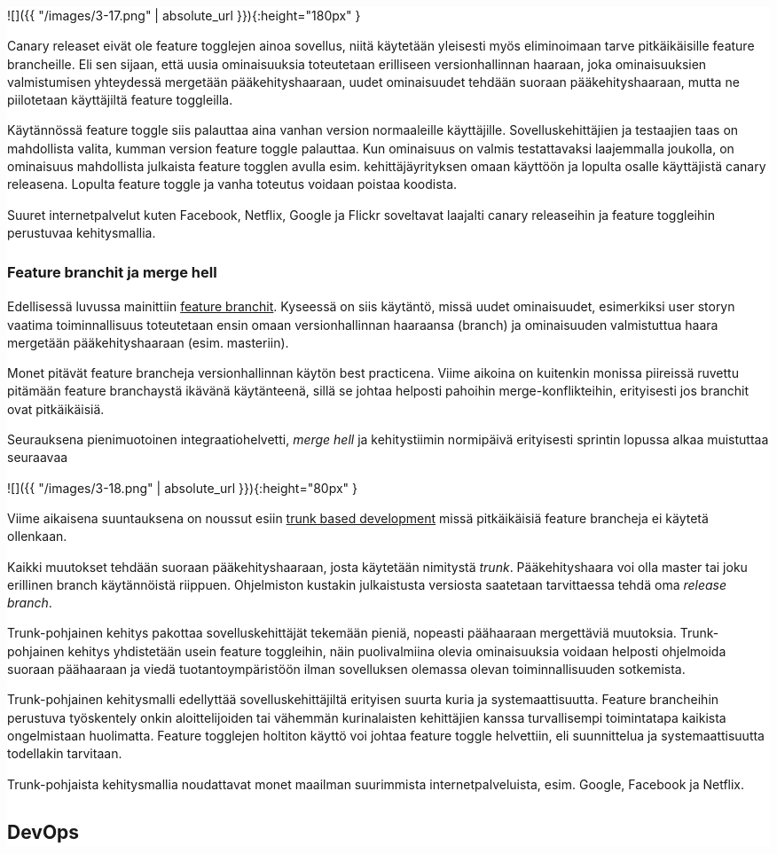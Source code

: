 ![]({{ "/images/3-17.png" | absolute_url }}){:height="180px" }

Canary releaset eivät ole feature togglejen ainoa sovellus, niitä käytetään
yleisesti myös eliminoimaan tarve pitkäikäisille feature brancheille. Eli sen sijaan, että uusia ominaisuuksia toteutetaan erilliseen versionhallinnan haaraan, joka ominaisuuksien valmistumisen yhteydessä mergetään pääkehityshaaraan, uudet ominaisuudet tehdään suoraan pääkehityshaaraan, mutta ne piilotetaan käyttäjiltä feature toggleilla.

Käytännössä feature toggle siis palauttaa aina vanhan version normaaleille käyttäjille. Sovelluskehittäjien ja testaajien taas on mahdollista valita, kumman version feature toggle palauttaa. Kun ominaisuus on valmis testattavaksi laajemmalla joukolla, on ominaisuus mahdollista julkaista feature togglen avulla esim. kehittäjäyrityksen omaan käyttöön ja lopulta osalle käyttäjistä canary releasena. Lopulta feature toggle ja vanha toteutus voidaan poistaa koodista.

Suuret internetpalvelut kuten Facebook, Netflix, Google ja Flickr soveltavat laajalti canary releaseihin ja feature toggleihin perustuvaa kehitysmallia. 

### Feature branchit ja merge hell

Edellisessä luvussa mainittiin [feature branchit](https://www.atlassian.com/git/tutorials/comparing-workflows/feature-branch-workflow). Kyseessä on siis käytäntö, missä uudet ominaisuudet, esimerkiksi user storyn vaatima toiminnallisuus toteutetaan ensin omaan versionhallinnan haaraansa (branch) ja ominaisuuden valmistuttua haara mergetään pääkehityshaaraan (esim. masteriin).

Monet pitävät feature brancheja versionhallinnan käytön best practicena. Viime aikoina on kuitenkin monissa piireissä ruvettu pitämään feature branchaystä ikävänä käytänteenä, sillä se johtaa helposti pahoihin merge-konflikteihin, erityisesti jos branchit ovat pitkäikäisiä.

Seurauksena pienimuotoinen integraatiohelvetti, _merge hell_ ja kehitystiimin normipäivä erityisesti sprintin lopussa alkaa muistuttaa seuraavaa

![]({{ "/images/3-18.png" | absolute_url }}){:height="80px" }
 
Viime aikaisena suuntauksena on noussut esiin [trunk based development](https://trunkbaseddevelopment.com/) missä pitkäikäisiä feature brancheja ei käytetä ollenkaan.

Kaikki muutokset tehdään suoraan pääkehityshaaraan, josta käytetään nimitystä _trunk_. Pääkehityshaara voi olla master tai joku erillinen branch käytännöistä riippuen. Ohjelmiston kustakin julkaistusta versiosta saatetaan tarvittaessa tehdä oma _release branch_.

Trunk-pohjainen kehitys pakottaa sovelluskehittäjät tekemään pieniä, nopeasti päähaaraan mergettäviä muutoksia. Trunk-pohjainen kehitys yhdistetään usein feature toggleihin, näin puolivalmiina olevia ominaisuuksia voidaan helposti ohjelmoida suoraan päähaaraan ja viedä tuotantoympäristöön ilman sovelluksen olemassa olevan toiminnallisuuden sotkemista.

Trunk-pohjainen kehitysmalli edellyttää sovelluskehittäjiltä erityisen suurta kuria ja systemaattisuutta. Feature brancheihin perustuva työskentely onkin aloittelijoiden tai vähemmän kurinalaisten kehittäjien kanssa turvallisempi toimintatapa kaikista ongelmistaan huolimatta.
Feature togglejen holtiton käyttö voi johtaa feature toggle helvettiin, eli suunnittelua ja systemaattisuutta todellakin tarvitaan. 

Trunk-pohjaista kehitysmallia noudattavat monet maailman suurimmista internetpalveluista, esim. Google, Facebook ja Netflix.

## DevOps
